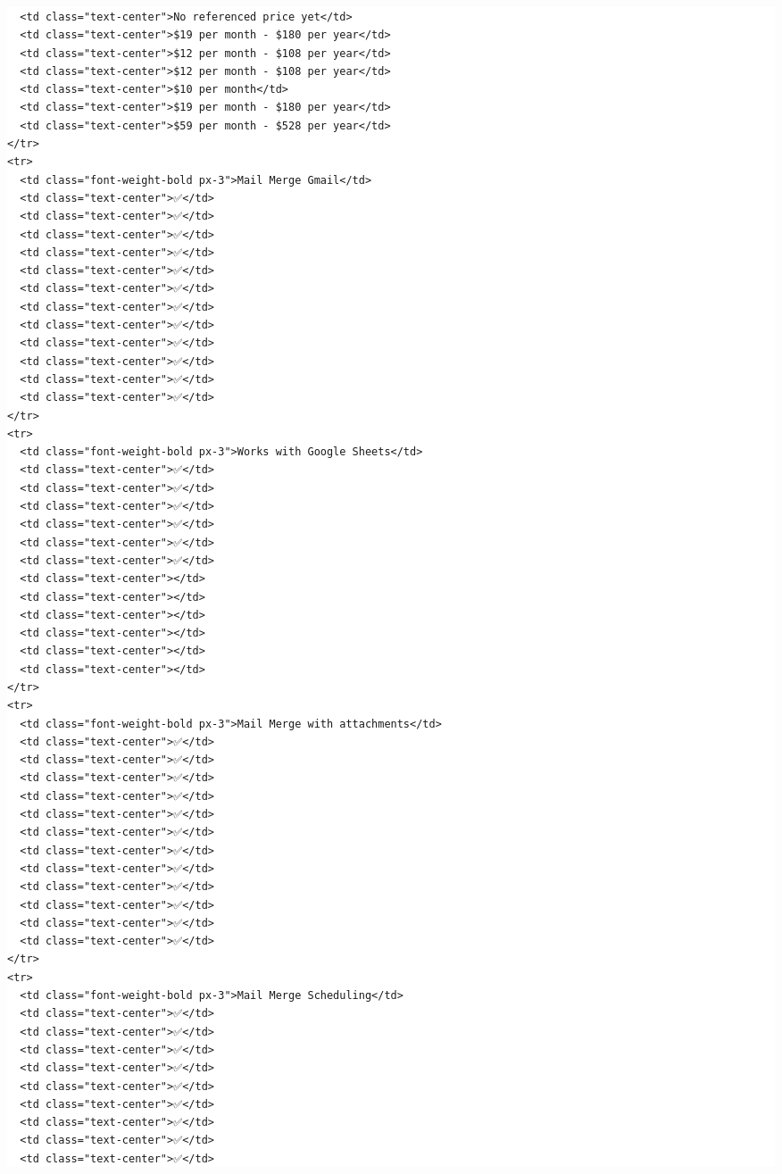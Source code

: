       <td class="text-center">No referenced price yet</td>
      <td class="text-center">$19 per month - $180 per year</td>
      <td class="text-center">$12 per month - $108 per year</td>
      <td class="text-center">$12 per month - $108 per year</td>
      <td class="text-center">$10 per month</td>
      <td class="text-center">$19 per month - $180 per year</td>
      <td class="text-center">$59 per month - $528 per year</td>
    </tr>
    <tr>
      <td class="font-weight-bold px-3">Mail Merge Gmail</td>
      <td class="text-center">✅</td>
      <td class="text-center">✅</td>
      <td class="text-center">✅</td>
      <td class="text-center">✅</td>
      <td class="text-center">✅</td>
      <td class="text-center">✅</td>
      <td class="text-center">✅</td>
      <td class="text-center">✅</td>
      <td class="text-center">✅</td>
      <td class="text-center">✅</td>
      <td class="text-center">✅</td>
      <td class="text-center">✅</td>
    </tr>
    <tr>
      <td class="font-weight-bold px-3">Works with Google Sheets</td>
      <td class="text-center">✅</td>
      <td class="text-center">✅</td>
      <td class="text-center">✅</td>
      <td class="text-center">✅</td>
      <td class="text-center">✅</td>
      <td class="text-center">✅</td>
      <td class="text-center"></td>
      <td class="text-center"></td>
      <td class="text-center"></td>
      <td class="text-center"></td>
      <td class="text-center"></td>
      <td class="text-center"></td>
    </tr>
    <tr>
      <td class="font-weight-bold px-3">Mail Merge with attachments</td>
      <td class="text-center">✅</td>
      <td class="text-center">✅</td>
      <td class="text-center">✅</td>
      <td class="text-center">✅</td>
      <td class="text-center">✅</td>
      <td class="text-center">✅</td>
      <td class="text-center">✅</td>
      <td class="text-center">✅</td>
      <td class="text-center">✅</td>
      <td class="text-center">✅</td>
      <td class="text-center">✅</td>
      <td class="text-center">✅</td>
    </tr>
    <tr>
      <td class="font-weight-bold px-3">Mail Merge Scheduling</td>
      <td class="text-center">✅</td>
      <td class="text-center">✅</td>
      <td class="text-center">✅</td>
      <td class="text-center">✅</td>
      <td class="text-center">✅</td>
      <td class="text-center">✅</td>
      <td class="text-center">✅</td>
      <td class="text-center">✅</td>
      <td class="text-center">✅</td>